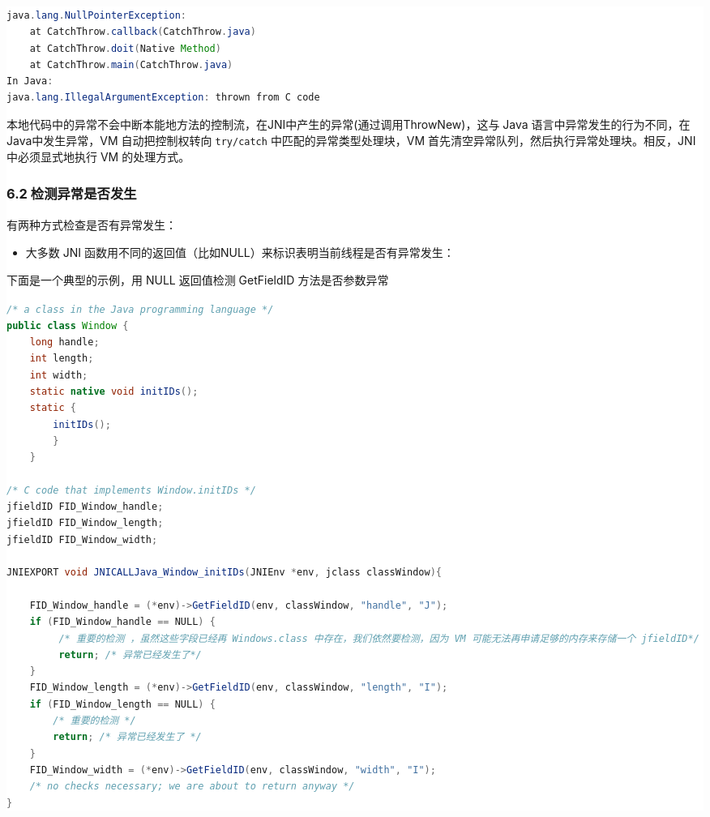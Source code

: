 ```java
java.lang.NullPointerException:
    at CatchThrow.callback(CatchThrow.java)
    at CatchThrow.doit(Native Method)
    at CatchThrow.main(CatchThrow.java)
In Java:
java.lang.IllegalArgumentException: thrown from C code
```

本地代码中的异常不会中断本能地方法的控制流，在JNI中产生的异常(通过调用ThrowNew)，这与 Java 语言中异常发生的行为不同，在Java中发生异常，VM 自动把控制权转向 `try/catch` 中匹配的异常类型处理块，VM 首先清空异常队列，然后执行异常处理块。相反，JNI 中必须显式地执行 VM 的处理方式。

### 6.2 检测异常是否发生

有两种方式检查是否有异常发生：

- 大多数 JNI 函数用不同的返回值（比如NULL）来标识表明当前线程是否有异常发生：
  
下面是一个典型的示例，用 NULL 返回值检测 GetFieldID 方法是否参数异常

```java
/* a class in the Java programming language */
public class Window {    
    long handle;    
    int length;    
    int width;    
    static native void initIDs();    
    static {        
        initIDs();    
        }
    }

/* C code that implements Window.initIDs */
jfieldID FID_Window_handle;
jfieldID FID_Window_length;
jfieldID FID_Window_width;

JNIEXPORT void JNICALLJava_Window_initIDs(JNIEnv *env, jclass classWindow){   

    FID_Window_handle = (*env)->GetFieldID(env, classWindow, "handle", "J");    
    if (FID_Window_handle == NULL) {  
         /* 重要的检测 ，虽然这些字段已经再 Windows.class 中存在，我们依然要检测，因为 VM 可能无法再申请足够的内存来存储一个 jfieldID*/        
         return; /* 异常已经发生了*/    
    }    
    FID_Window_length = (*env)->GetFieldID(env, classWindow, "length", "I");    
    if (FID_Window_length == NULL) {  
        /* 重要的检测 */       
        return; /* 异常已经发生了 */  
    }    
    FID_Window_width = (*env)->GetFieldID(env, classWindow, "width", "I");    
    /* no checks necessary; we are about to return anyway */
}
```
